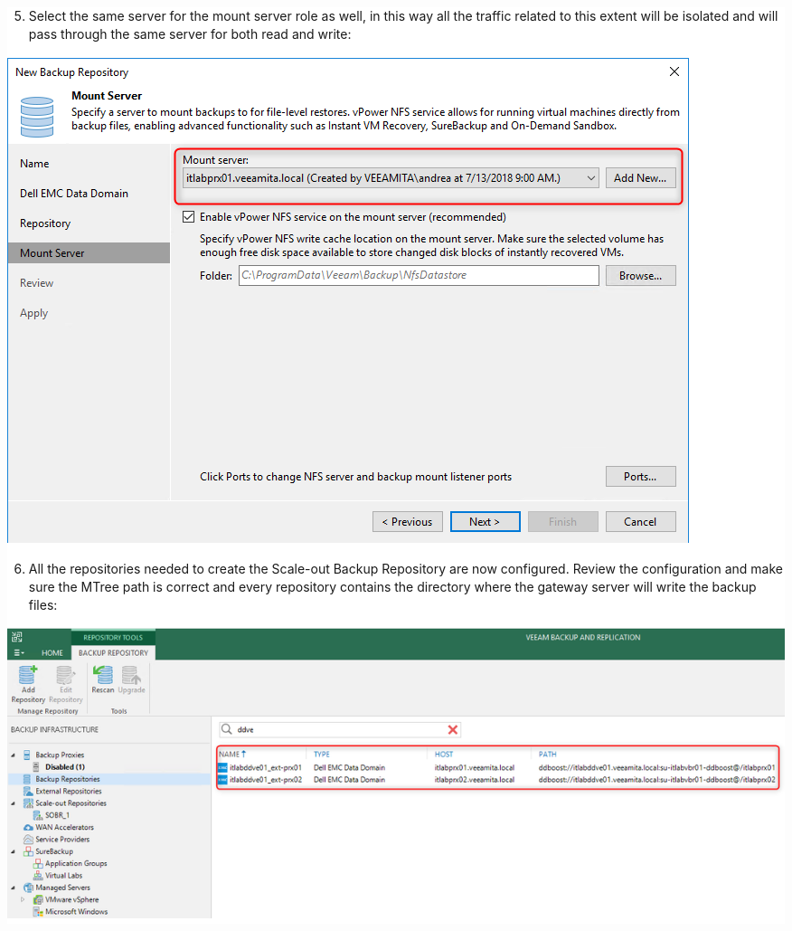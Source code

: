 5. Select the same server for the mount server role as well, in this way all the traffic related to this extent will be isolated and will pass through the same server for both read and write:

![dd repo conf 5](./dd_repo-conf5.png)

6. All the repositories needed to create the Scale-out Backup Repository are now configured. Review the configuration and make sure the MTree path is correct and every repository contains the directory where the gateway server will write the backup files:

![dd repo conf 6](./dd_repo-conf6.png)
